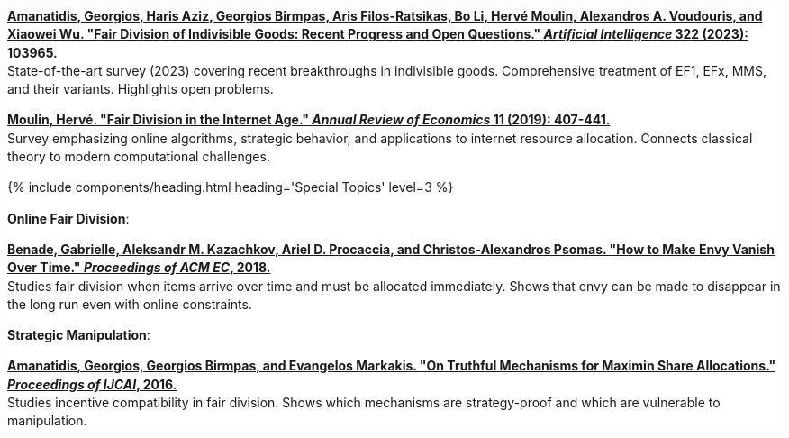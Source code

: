 **[Amanatidis, Georgios, Haris Aziz, Georgios Birmpas, Aris Filos-Ratsikas, Bo Li, Hervé Moulin, Alexandros A. Voudouris, and Xiaowei Wu. "Fair Division of Indivisible Goods: Recent Progress and Open Questions." *Artificial Intelligence* 322 (2023): 103965.](https://www.sciencedirect.com/science/article/pii/S000437022300109X)**  
State-of-the-art survey (2023) covering recent breakthroughs in indivisible goods. Comprehensive treatment of EF1, EFx, MMS, and their variants. Highlights open problems.

**[Moulin, Hervé. "Fair Division in the Internet Age." *Annual Review of Economics* 11 (2019): 407-441.](https://www.annualreviews.org/doi/abs/10.1146/annurev-economics-080218-025559)**  
Survey emphasizing online algorithms, strategic behavior, and applications to internet resource allocation. Connects classical theory to modern computational challenges.

{% include components/heading.html heading='Special Topics' level=3 %}

**Online Fair Division**:

**[Benade, Gabrielle, Aleksandr M. Kazachkov, Ariel D. Procaccia, and Christos-Alexandros Psomas. "How to Make Envy Vanish Over Time." *Proceedings of ACM EC*, 2018.](https://dl.acm.org/doi/10.1145/3219166.3219177)**  
Studies fair division when items arrive over time and must be allocated immediately. Shows that envy can be made to disappear in the long run even with online constraints.

**Strategic Manipulation**:

**[Amanatidis, Georgios, Georgios Birmpas, and Evangelos Markakis. "On Truthful Mechanisms for Maximin Share Allocations." *Proceedings of IJCAI*, 2016.](https://www.ijcai.org/Proceedings/16/Papers/075.pdf)**  
Studies incentive compatibility in fair division. Shows which mechanisms are strategy-proof and which are vulnerable to manipulation.